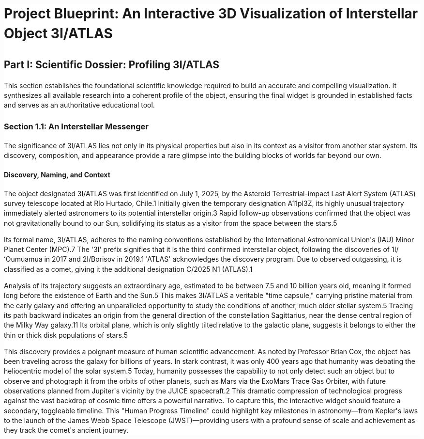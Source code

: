 

# **Project Blueprint: An Interactive 3D Visualization of Interstellar Object 3I/ATLAS**

## **Part I: Scientific Dossier: Profiling 3I/ATLAS**

This section establishes the foundational scientific knowledge required to build an accurate and compelling visualization. It synthesizes all available research into a coherent profile of the object, ensuring the final widget is grounded in established facts and serves as an authoritative educational tool.

### **Section 1.1: An Interstellar Messenger**

The significance of 3I/ATLAS lies not only in its physical properties but also in its context as a visitor from another star system. Its discovery, composition, and appearance provide a rare glimpse into the building blocks of worlds far beyond our own.

#### **Discovery, Naming, and Context**

The object designated 3I/ATLAS was first identified on July 1, 2025, by the Asteroid Terrestrial-impact Last Alert System (ATLAS) survey telescope located at Río Hurtado, Chile.1 Initially given the temporary designation A11pl3Z, its highly unusual trajectory immediately alerted astronomers to its potential interstellar origin.3 Rapid follow-up observations confirmed that the object was not gravitationally bound to our Sun, solidifying its status as a visitor from the space between the stars.5

Its formal name, 3I/ATLAS, adheres to the naming conventions established by the International Astronomical Union's (IAU) Minor Planet Center (MPC).7 The '3I' prefix signifies that it is the third confirmed interstellar object, following the discoveries of 1I/ʻOumuamua in 2017 and 2I/Borisov in 2019\.1 'ATLAS' acknowledges the discovery program. Due to observed outgassing, it is classified as a comet, giving it the additional designation C/2025 N1 (ATLAS).1

Analysis of its trajectory suggests an extraordinary age, estimated to be between 7.5 and 10 billion years old, meaning it formed long before the existence of Earth and the Sun.5 This makes 3I/ATLAS a veritable "time capsule," carrying pristine material from the early galaxy and offering an unparalleled opportunity to study the conditions of another, much older stellar system.5 Tracing its path backward indicates an origin from the general direction of the constellation Sagittarius, near the dense central region of the Milky Way galaxy.11 Its orbital plane, which is only slightly tilted relative to the galactic plane, suggests it belongs to either the thin or thick disk populations of stars.5

This discovery provides a poignant measure of human scientific advancement. As noted by Professor Brian Cox, the object has been traveling across the galaxy for billions of years. In stark contrast, it was only 400 years ago that humanity was debating the heliocentric model of the solar system.5 Today, humanity possesses the capability to not only detect such an object but to observe and photograph it from the orbits of other planets, such as Mars via the ExoMars Trace Gas Orbiter, with future observations planned from Jupiter's vicinity by the JUICE spacecraft.2 This dramatic compression of technological progress against the vast backdrop of cosmic time offers a powerful narrative. To capture this, the interactive widget should feature a secondary, toggleable timeline. This "Human Progress Timeline" could highlight key milestones in astronomy—from Kepler's laws to the launch of the James Webb Space Telescope (JWST)—providing users with a profound sense of scale and achievement as they track the comet's ancient journey.
